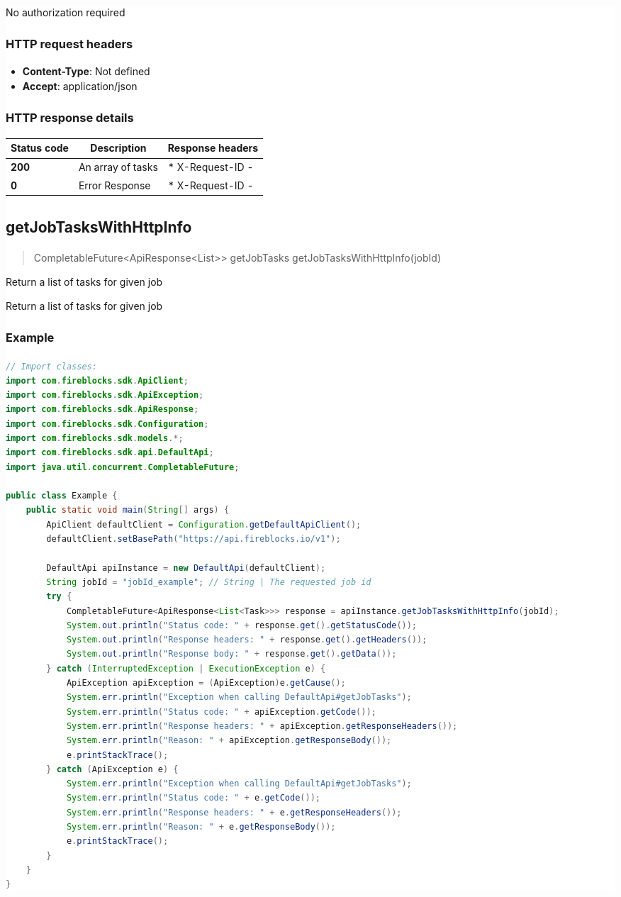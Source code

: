 No authorization required

### HTTP request headers

- **Content-Type**: Not defined
- **Accept**: application/json

### HTTP response details
| Status code | Description | Response headers |
|-------------|-------------|------------------|
| **200** | An array of tasks |  * X-Request-ID -  <br>  |
| **0** | Error Response |  * X-Request-ID -  <br>  |

## getJobTasksWithHttpInfo

> CompletableFuture<ApiResponse<List<Task>>> getJobTasks getJobTasksWithHttpInfo(jobId)

Return a list of tasks for given job

Return a list of tasks for given job

### Example

```java
// Import classes:
import com.fireblocks.sdk.ApiClient;
import com.fireblocks.sdk.ApiException;
import com.fireblocks.sdk.ApiResponse;
import com.fireblocks.sdk.Configuration;
import com.fireblocks.sdk.models.*;
import com.fireblocks.sdk.api.DefaultApi;
import java.util.concurrent.CompletableFuture;

public class Example {
    public static void main(String[] args) {
        ApiClient defaultClient = Configuration.getDefaultApiClient();
        defaultClient.setBasePath("https://api.fireblocks.io/v1");

        DefaultApi apiInstance = new DefaultApi(defaultClient);
        String jobId = "jobId_example"; // String | The requested job id
        try {
            CompletableFuture<ApiResponse<List<Task>>> response = apiInstance.getJobTasksWithHttpInfo(jobId);
            System.out.println("Status code: " + response.get().getStatusCode());
            System.out.println("Response headers: " + response.get().getHeaders());
            System.out.println("Response body: " + response.get().getData());
        } catch (InterruptedException | ExecutionException e) {
            ApiException apiException = (ApiException)e.getCause();
            System.err.println("Exception when calling DefaultApi#getJobTasks");
            System.err.println("Status code: " + apiException.getCode());
            System.err.println("Response headers: " + apiException.getResponseHeaders());
            System.err.println("Reason: " + apiException.getResponseBody());
            e.printStackTrace();
        } catch (ApiException e) {
            System.err.println("Exception when calling DefaultApi#getJobTasks");
            System.err.println("Status code: " + e.getCode());
            System.err.println("Response headers: " + e.getResponseHeaders());
            System.err.println("Reason: " + e.getResponseBody());
            e.printStackTrace();
        }
    }
}
```
